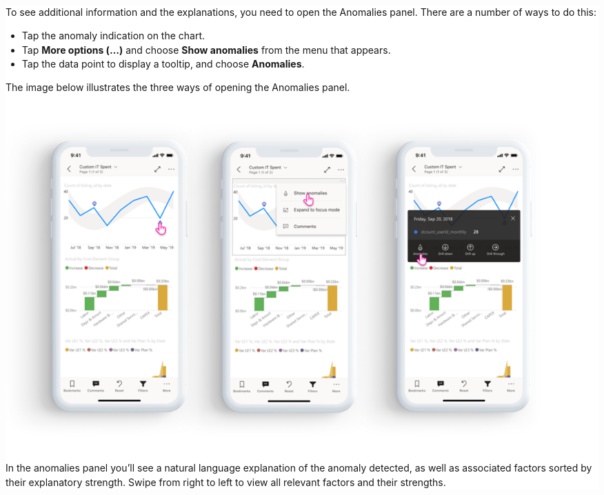 To see additional information and the explanations, you need to open the Anomalies panel. There are a number of ways to do this:
* Tap the anomaly indication on the chart. 
* Tap **More options (…)** and choose **Show anomalies** from the menu that appears.    
* Tap the data point to display a tooltip, and choose **Anomalies**.

The image below illustrates the three ways of opening the Anomalies panel.

![Screenshots showing how to open the anomalies panel.](media/mobile-reports-in-the-mobile-apps/mobile-opening-anomalies-panel.png)

In the anomalies panel you’ll see a natural language explanation of the anomaly detected, as well as associated factors sorted by their explanatory strength. Swipe from right to left to view all relevant factors and their strengths.

